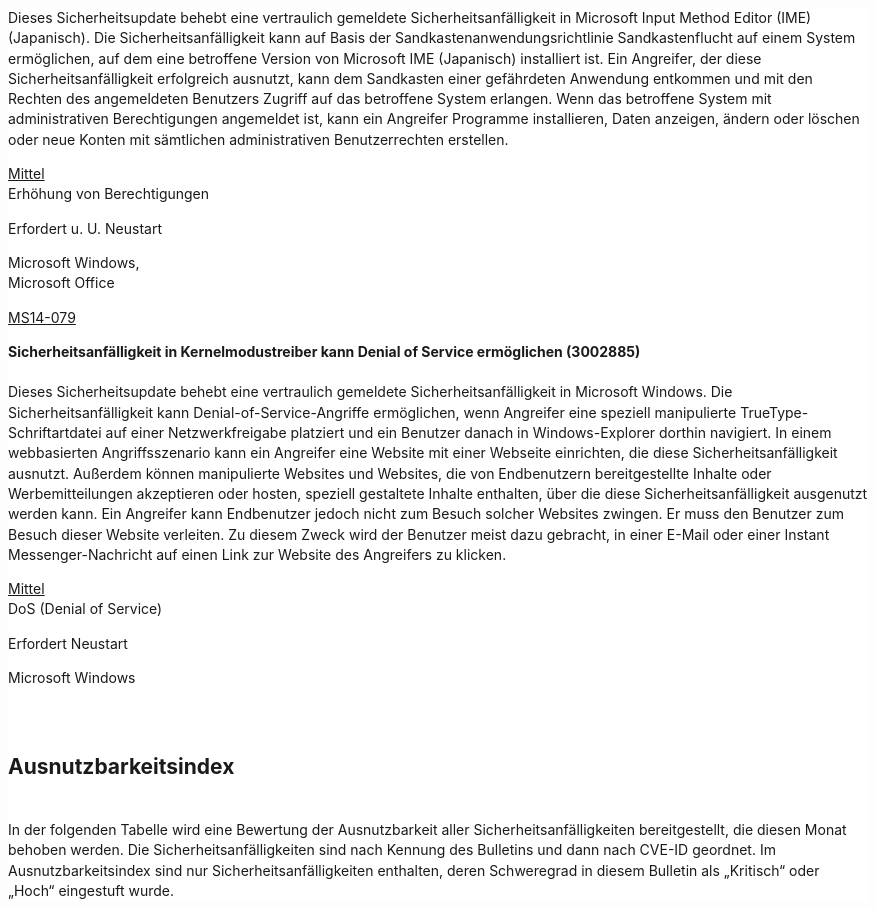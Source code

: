 </strong>Dieses Sicherheitsupdate behebt eine vertraulich gemeldete Sicherheitsanfälligkeit in Microsoft Input Method Editor (IME) (Japanisch). Die Sicherheitsanfälligkeit kann auf Basis der Sandkastenanwendungsrichtlinie Sandkastenflucht auf einem System ermöglichen, auf dem eine betroffene Version von Microsoft IME (Japanisch) installiert ist. Ein Angreifer, der diese Sicherheitsanfälligkeit erfolgreich ausnutzt, kann dem Sandkasten einer gefährdeten Anwendung entkommen und mit den Rechten des angemeldeten Benutzers Zugriff auf das betroffene System erlangen. Wenn das betroffene System mit administrativen Berechtigungen angemeldet ist, kann ein Angreifer Programme installieren, Daten anzeigen, ändern oder löschen oder neue Konten mit sämtlichen administrativen Benutzerrechten erstellen.</p></td>
<td style="border:1px solid black;"><p><a href="http://technet.microsoft.com/de-de/security/gg309177.aspx">Mittel</a><br />
Erhöhung von Berechtigungen</p></td>
<td style="border:1px solid black;"><p>Erfordert u. U. Neustart</p></td>
<td style="border:1px solid black;"><p>Microsoft Windows,<br />
Microsoft Office</p></td>
</tr>
<tr class="even">
<td style="border:1px solid black;"><p><a href="https://technet.microsoft.com/de-de/library/security/ms14-079">MS14-079</a></p></td>
<td style="border:1px solid black;"><p><strong>Sicherheitsanfälligkeit in Kernelmodustreiber kann Denial of Service ermöglichen (3002885)<br />
<br />
</strong>Dieses Sicherheitsupdate behebt eine vertraulich gemeldete Sicherheitsanfälligkeit in Microsoft Windows. Die Sicherheitsanfälligkeit kann Denial-of-Service-Angriffe ermöglichen, wenn Angreifer eine speziell manipulierte TrueType-Schriftartdatei auf einer Netzwerkfreigabe platziert und ein Benutzer danach in Windows-Explorer dorthin navigiert. In einem webbasierten Angriffsszenario kann ein Angreifer eine Website mit einer Webseite einrichten, die diese Sicherheitsanfälligkeit ausnutzt. Außerdem können manipulierte Websites und Websites, die von Endbenutzern bereitgestellte Inhalte oder Werbemitteilungen akzeptieren oder hosten, speziell gestaltete Inhalte enthalten, über die diese Sicherheitsanfälligkeit ausgenutzt werden kann. Ein Angreifer kann Endbenutzer jedoch nicht zum Besuch solcher Websites zwingen. Er muss den Benutzer zum Besuch dieser Website verleiten. Zu diesem Zweck wird der Benutzer meist dazu gebracht, in einer E-Mail oder einer Instant Messenger-Nachricht auf einen Link zur Website des Angreifers zu klicken.</p></td>
<td style="border:1px solid black;"><p><a href="http://technet.microsoft.com/de-de/security/gg309177.aspx">Mittel</a><br />
DoS (Denial of Service)</p></td>
<td style="border:1px solid black;"><p>Erfordert Neustart</p></td>
<td style="border:1px solid black;"><p>Microsoft Windows</p></td>
</tr>  
</tbody>  
</table>
  
 
  
Ausnutzbarkeitsindex  
--------------------
  
<span id="sectionToggle1"></span>  
In der folgenden Tabelle wird eine Bewertung der Ausnutzbarkeit aller Sicherheitsanfälligkeiten bereitgestellt, die diesen Monat behoben werden. Die Sicherheitsanfälligkeiten sind nach Kennung des Bulletins und dann nach CVE-ID geordnet. Im Ausnutzbarkeitsindex sind nur Sicherheitsanfälligkeiten enthalten, deren Schweregrad in diesem Bulletin als „Kritisch“ oder „Hoch“ eingestuft wurde.
  